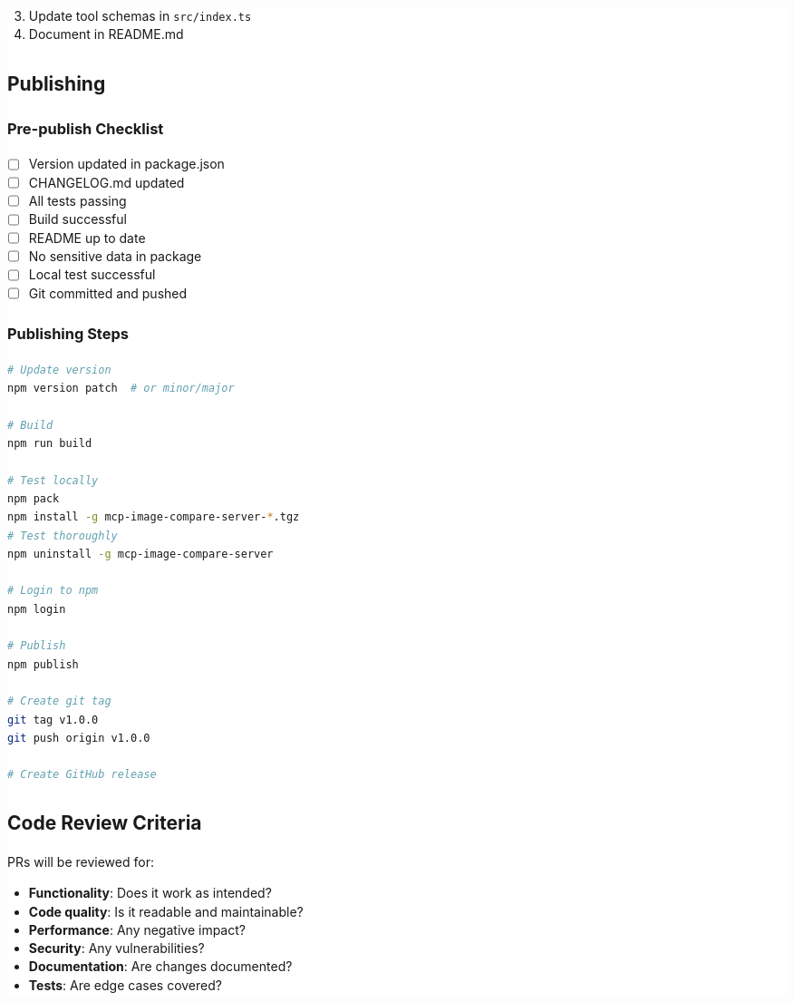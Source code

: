 3. Update tool schemas in `src/index.ts`
4. Document in README.md

## Publishing

### Pre-publish Checklist

- [ ] Version updated in package.json
- [ ] CHANGELOG.md updated
- [ ] All tests passing
- [ ] Build successful
- [ ] README up to date
- [ ] No sensitive data in package
- [ ] Local test successful
- [ ] Git committed and pushed

### Publishing Steps

```bash
# Update version
npm version patch  # or minor/major

# Build
npm run build

# Test locally
npm pack
npm install -g mcp-image-compare-server-*.tgz
# Test thoroughly
npm uninstall -g mcp-image-compare-server

# Login to npm
npm login

# Publish
npm publish

# Create git tag
git tag v1.0.0
git push origin v1.0.0

# Create GitHub release
```

## Code Review Criteria

PRs will be reviewed for:

- **Functionality**: Does it work as intended?
- **Code quality**: Is it readable and maintainable?
- **Performance**: Any negative impact?
- **Security**: Any vulnerabilities?
- **Documentation**: Are changes documented?
- **Tests**: Are edge cases covered?
